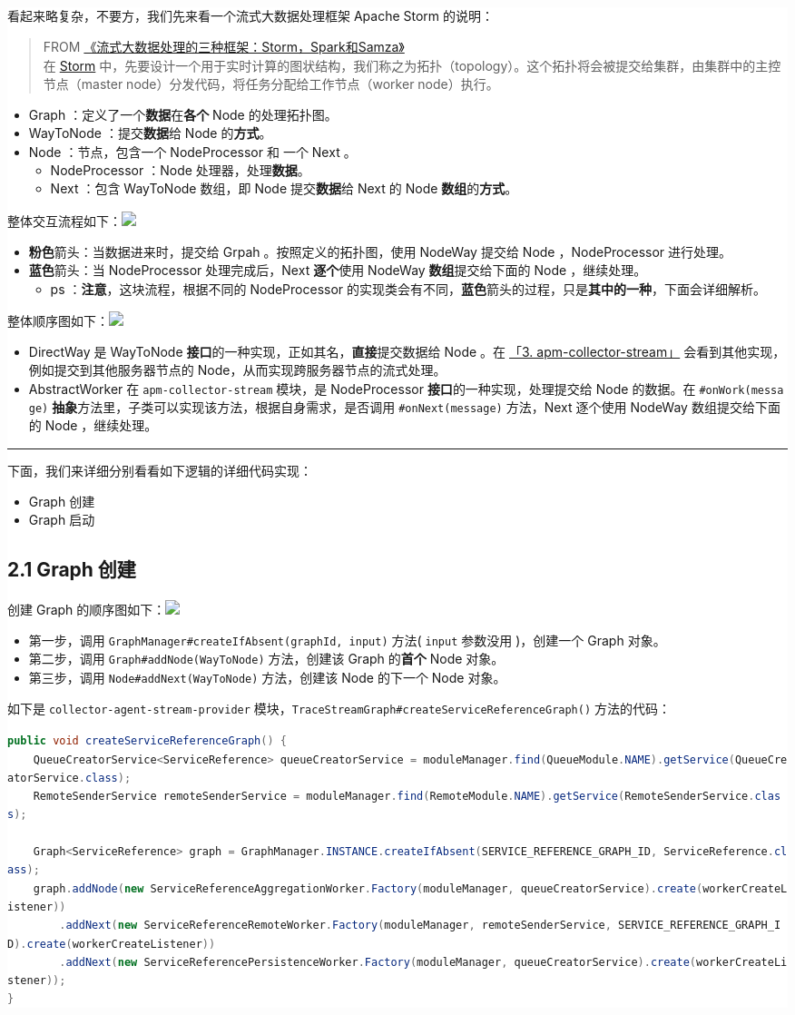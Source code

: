 看起来略复杂，不要方，我们先来看一个流式大数据处理框架 Apache Storm 的说明：

> FROM [《流式大数据处理的三种框架：Storm，Spark和Samza》](http://www.csdn.net/article/2015-03-09/2824135)  
> 在 [Storm](https://storm.apache.org/) 中，先要设计一个用于实时计算的图状结构，我们称之为拓扑（topology）。这个拓扑将会被提交给集群，由集群中的主控节点（master node）分发代码，将任务分配给工作节点（worker node）执行。

* Graph ：定义了一个**数据**在**各个** Node 的处理拓扑图。
* WayToNode ：提交**数据**给 Node 的**方式**。
* Node ：节点，包含一个 NodeProcessor 和 一个 Next 。 
    * NodeProcessor ：Node 处理器，处理**数据**。
    * Next ：包含 WayToNode 数组，即 Node 提交**数据**给 Next 的 Node **数组**的**方式**。

整体交互流程如下：![](http://www.iocoder.cn/images/SkyWalking/2020_08_25/05.png)

* **粉色**箭头：当数据进来时，提交给 Grpah 。按照定义的拓扑图，使用 NodeWay 提交给 Node ，NodeProcessor 进行处理。
* **蓝色**箭头：当 NodeProcessor 处理完成后，Next **逐个**使用 NodeWay **数组**提交给下面的 Node ，继续处理。
    * ps ：**注意**，这块流程，根据不同的 NodeProcessor 的实现类会有不同，**蓝色**箭头的过程，只是**其中的一种**，下面会详细解析。

整体顺序图如下：![](http://www.iocoder.cn/images/SkyWalking/2020_08_25/06.png)

* DirectWay 是 WayToNode **接口**的一种实现，正如其名，**直接**提交数据给 Node 。在 [「3. apm-collector-stream」](#) 会看到其他实现，例如提交到其他服务器节点的 Node，从而实现跨服务器节点的流式处理。
* AbstractWorker 在 `apm-collector-stream` 模块，是 NodeProcessor **接口**的一种实现，处理提交给 Node 的数据。在 `#onWork(message)` **抽象**方法里，子类可以实现该方法，根据自身需求，是否调用 `#onNext(message)` 方法，Next 逐个使用 NodeWay 数组提交给下面的 Node ，继续处理。

-------

下面，我们来详细分别看看如下逻辑的详细代码实现：

* Graph 创建
* Graph 启动

## 2.1 Graph 创建

创建 Graph 的顺序图如下：![](http://www.iocoder.cn/images/SkyWalking/2020_08_25/07.png)

* 第一步，调用 `GraphManager#createIfAbsent(graphId, input)` 方法( `input` 参数没用 )，创建一个 Graph 对象。
* 第二步，调用 `Graph#addNode(WayToNode)` 方法，创建该 Graph 的**首个** Node 对象。
* 第三步，调用 `Node#addNext(WayToNode)` 方法，创建该 Node 的下一个 Node 对象。

如下是 `collector-agent-stream-provider` 模块，`TraceStreamGraph#createServiceReferenceGraph()` 方法的代码：

```Java
public void createServiceReferenceGraph() {
    QueueCreatorService<ServiceReference> queueCreatorService = moduleManager.find(QueueModule.NAME).getService(QueueCreatorService.class);
    RemoteSenderService remoteSenderService = moduleManager.find(RemoteModule.NAME).getService(RemoteSenderService.class);

    Graph<ServiceReference> graph = GraphManager.INSTANCE.createIfAbsent(SERVICE_REFERENCE_GRAPH_ID, ServiceReference.class);
    graph.addNode(new ServiceReferenceAggregationWorker.Factory(moduleManager, queueCreatorService).create(workerCreateListener))
        .addNext(new ServiceReferenceRemoteWorker.Factory(moduleManager, remoteSenderService, SERVICE_REFERENCE_GRAPH_ID).create(workerCreateListener))
        .addNext(new ServiceReferencePersistenceWorker.Factory(moduleManager, queueCreatorService).create(workerCreateListener));
}
```
